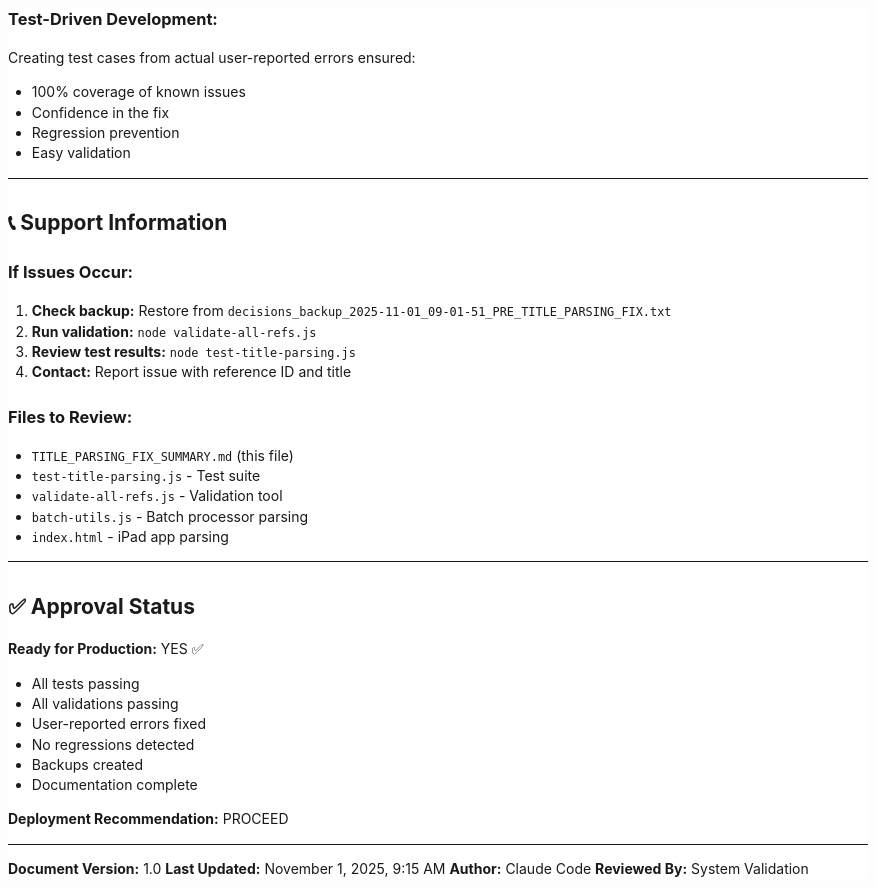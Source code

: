 ### Test-Driven Development:
Creating test cases from actual user-reported errors ensured:
- 100% coverage of known issues
- Confidence in the fix
- Regression prevention
- Easy validation

---

## 📞 Support Information

### If Issues Occur:

1. **Check backup:** Restore from `decisions_backup_2025-11-01_09-01-51_PRE_TITLE_PARSING_FIX.txt`
2. **Run validation:** `node validate-all-refs.js`
3. **Review test results:** `node test-title-parsing.js`
4. **Contact:** Report issue with reference ID and title

### Files to Review:
- `TITLE_PARSING_FIX_SUMMARY.md` (this file)
- `test-title-parsing.js` - Test suite
- `validate-all-refs.js` - Validation tool
- `batch-utils.js` - Batch processor parsing
- `index.html` - iPad app parsing

---

## ✅ Approval Status

**Ready for Production:** YES ✅

- All tests passing
- All validations passing
- User-reported errors fixed
- No regressions detected
- Backups created
- Documentation complete

**Deployment Recommendation:** PROCEED

---

**Document Version:** 1.0
**Last Updated:** November 1, 2025, 9:15 AM
**Author:** Claude Code
**Reviewed By:** System Validation
